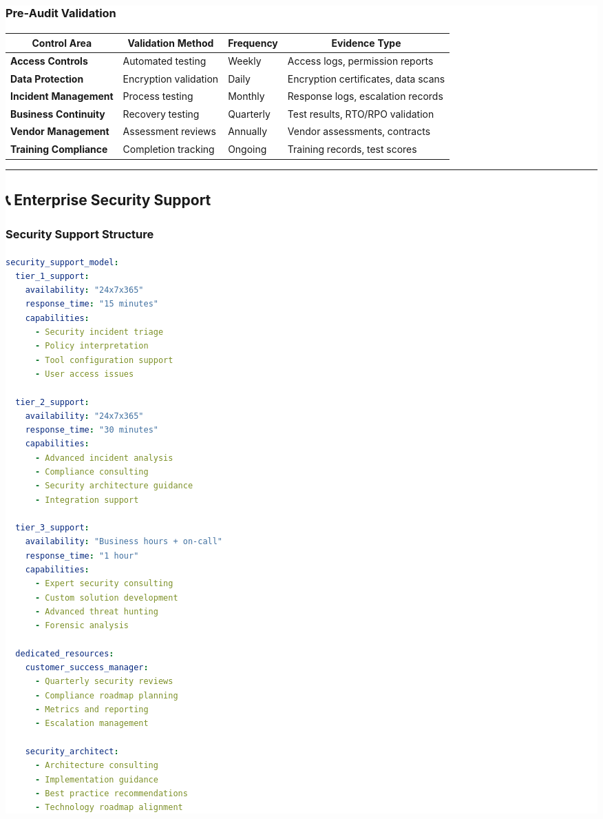 ### Pre-Audit Validation

| Control Area | Validation Method | Frequency | Evidence Type |
|-------------|------------------|-----------|---------------|
| **Access Controls** | Automated testing | Weekly | Access logs, permission reports |
| **Data Protection** | Encryption validation | Daily | Encryption certificates, data scans |
| **Incident Management** | Process testing | Monthly | Response logs, escalation records |
| **Business Continuity** | Recovery testing | Quarterly | Test results, RTO/RPO validation |
| **Vendor Management** | Assessment reviews | Annually | Vendor assessments, contracts |
| **Training Compliance** | Completion tracking | Ongoing | Training records, test scores |

---

## 📞 Enterprise Security Support

### Security Support Structure

```yaml
security_support_model:
  tier_1_support:
    availability: "24x7x365"
    response_time: "15 minutes"
    capabilities:
      - Security incident triage
      - Policy interpretation
      - Tool configuration support
      - User access issues
  
  tier_2_support:
    availability: "24x7x365"
    response_time: "30 minutes"
    capabilities:
      - Advanced incident analysis
      - Compliance consulting
      - Security architecture guidance
      - Integration support
  
  tier_3_support:
    availability: "Business hours + on-call"
    response_time: "1 hour"
    capabilities:
      - Expert security consulting
      - Custom solution development
      - Advanced threat hunting
      - Forensic analysis
  
  dedicated_resources:
    customer_success_manager:
      - Quarterly security reviews
      - Compliance roadmap planning
      - Metrics and reporting
      - Escalation management
    
    security_architect:
      - Architecture consulting
      - Implementation guidance
      - Best practice recommendations
      - Technology roadmap alignment
```
